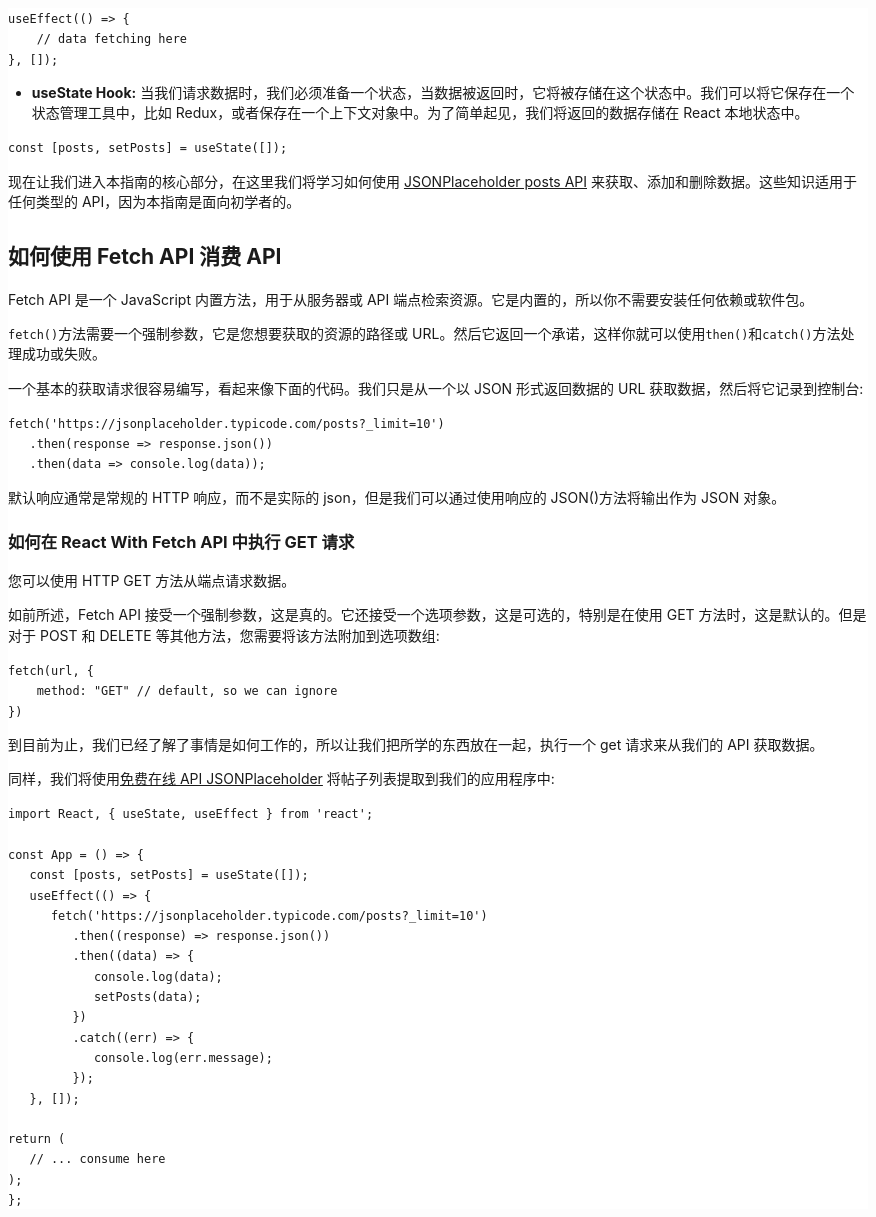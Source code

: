 ```
useEffect(() => {
    // data fetching here
}, []); 
```

*   **useState Hook:** 当我们请求数据时，我们必须准备一个状态，当数据被返回时，它将被存储在这个状态中。我们可以将它保存在一个状态管理工具中，比如 Redux，或者保存在一个上下文对象中。为了简单起见，我们将返回的数据存储在 React 本地状态中。

```
const [posts, setPosts] = useState([]); 
```

现在让我们进入本指南的核心部分，在这里我们将学习如何使用 [JSONPlaceholder posts API](https://jsonplaceholder.typicode.com/posts) 来获取、添加和删除数据。这些知识适用于任何类型的 API，因为本指南是面向初学者的。

## 如何使用 Fetch API 消费 API

Fetch API 是一个 JavaScript 内置方法，用于从服务器或 API 端点检索资源。它是内置的，所以你不需要安装任何依赖或软件包。

`fetch()`方法需要一个强制参数，它是您想要获取的资源的路径或 URL。然后它返回一个承诺，这样你就可以使用`then()`和`catch()`方法处理成功或失败。

一个基本的获取请求很容易编写，看起来像下面的代码。我们只是从一个以 JSON 形式返回数据的 URL 获取数据，然后将它记录到控制台:

```
fetch('https://jsonplaceholder.typicode.com/posts?_limit=10')
   .then(response => response.json())
   .then(data => console.log(data)); 
```

默认响应通常是常规的 HTTP 响应，而不是实际的 json，但是我们可以通过使用响应的 JSON()方法将输出作为 JSON 对象。

### 如何在 React With Fetch API 中执行 GET 请求

您可以使用 HTTP GET 方法从端点请求数据。

如前所述，Fetch API 接受一个强制参数，这是真的。它还接受一个选项参数，这是可选的，特别是在使用 GET 方法时，这是默认的。但是对于 POST 和 DELETE 等其他方法，您需要将该方法附加到选项数组:

```
fetch(url, {
    method: "GET" // default, so we can ignore
}) 
```

到目前为止，我们已经了解了事情是如何工作的，所以让我们把所学的东西放在一起，执行一个 get 请求来从我们的 API 获取数据。

同样，我们将使用[免费在线 API JSONPlaceholder](https://jsonplaceholder.typicode.com/posts) 将帖子列表提取到我们的应用程序中:

```
import React, { useState, useEffect } from 'react';

const App = () => {
   const [posts, setPosts] = useState([]);
   useEffect(() => {
      fetch('https://jsonplaceholder.typicode.com/posts?_limit=10')
         .then((response) => response.json())
         .then((data) => {
            console.log(data);
            setPosts(data);
         })
         .catch((err) => {
            console.log(err.message);
         });
   }, []);

return (
   // ... consume here
);
}; 
```